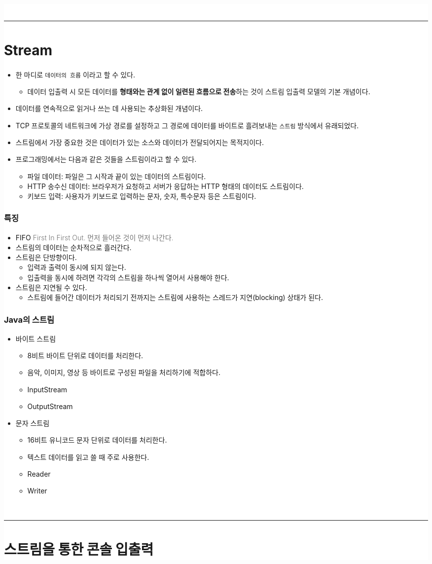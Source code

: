 <br>

---

# Stream

- 한 마디로 `데이터의 흐름` 이라고 할 수 있다.
    - 데이터 입출력 시 모든 데이터를 **형태와는 관계 없이 일련된 흐름으로 전송**하는 것이 스트림 입출력 모델의 기본 개념이다.
    
- 데이터를 연속적으로 읽거나 쓰는 데 사용되는 추상화된 개념이다.

- TCP 프로토콜의 네트워크에 가상 경로를 설정하고 그 경로에 데이터를 바이트로 흘려보내는 `스트림` 방식에서 유래되었다.

- 스트림에서 가장 중요한 것은 데이터가 있는 소스와 데이터가 전달되어지는 목적지이다.

- 프로그래밍에서는 다음과 같은 것들을 스트림이라고 할 수 있다.
    - 파일 데이터: 파일은 그 시작과 끝이 있는 데이터의 스트림이다.
    - HTTP 송수신 데이터: 브라우저가 요청하고 서버가 응답하는 HTTP 형태의 데이터도 스트림이다.
    - 키보드 입력: 사용자가 키보드로 입력하는 문자, 숫자, 특수문자 등은 스트림이다.

### 특징

- FIFO <span style="color:#737373; font-size:14px; font-weight:300;"> First In First Out. 먼저 들어온 것이 먼저 나간다. </span>
- 스트림의 데이터는 순차적으로 흘러간다.
- 스트림은 단방향이다.
    - 입력과 출력이 동시에 되지 않는다.
    - 입출력을 동시에 하려면 각각의 스트림을 하나씩 열어서 사용해야 한다.
- 스트림은 지연될 수 있다.
    - 스트림에 들어간 데이터가 처리되기 전까지는 스트림에 사용하는 스레드가 지연(blocking) 상태가 된다.

### Java의 스트림

- 바이트 스트림

    - 8비트 바이트 단위로 데이터를 처리한다.
    - 음악, 이미지, 영상 등 바이트로 구성된 파일을 처리하기에 적합하다.

    - InputStream
    - OutputStream

- 문자 스트림

    - 16비트 유니코드 문자 단위로 데이터를 처리한다.
    - 텍스트 데이터를 읽고 쓸 때 주로 사용한다.

    - Reader
    - Writer

<br>

---

# 스트림을 통한 콘솔 입출력
